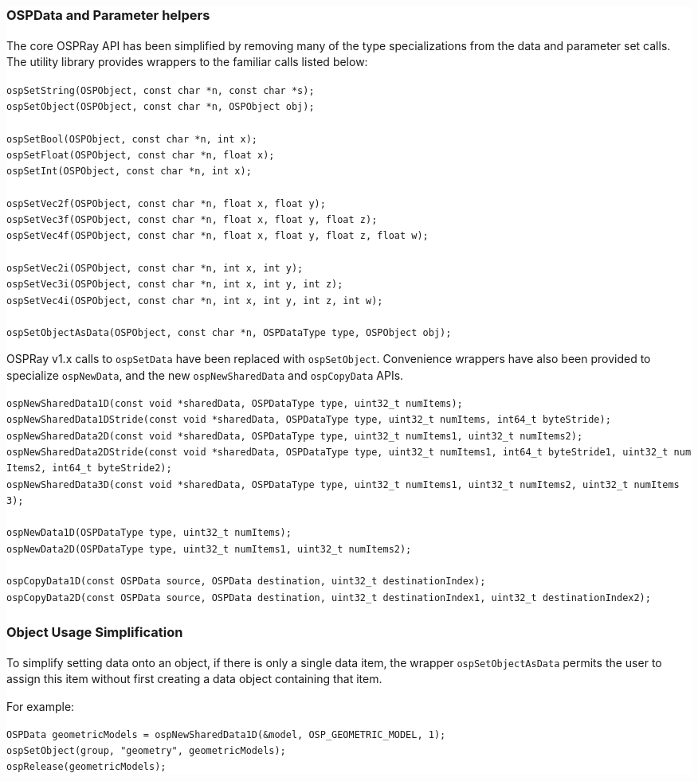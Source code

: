 ### OSPData and Parameter helpers

The core OSPRay API has been simplified by removing many of the type
specializations from the data and parameter set calls. The utility library
provides wrappers to the familiar calls listed below:

    ospSetString(OSPObject, const char *n, const char *s);
    ospSetObject(OSPObject, const char *n, OSPObject obj);

    ospSetBool(OSPObject, const char *n, int x);
    ospSetFloat(OSPObject, const char *n, float x);
    ospSetInt(OSPObject, const char *n, int x);

    ospSetVec2f(OSPObject, const char *n, float x, float y);
    ospSetVec3f(OSPObject, const char *n, float x, float y, float z);
    ospSetVec4f(OSPObject, const char *n, float x, float y, float z, float w);

    ospSetVec2i(OSPObject, const char *n, int x, int y);
    ospSetVec3i(OSPObject, const char *n, int x, int y, int z);
    ospSetVec4i(OSPObject, const char *n, int x, int y, int z, int w);

    ospSetObjectAsData(OSPObject, const char *n, OSPDataType type, OSPObject obj);

OSPRay v1.x calls to `ospSetData` have been replaced with `ospSetObject`. 
Convenience wrappers have also been provided to specialize `ospNewData`, and the
new `ospNewSharedData` and `ospCopyData` APIs.

    ospNewSharedData1D(const void *sharedData, OSPDataType type, uint32_t numItems);
    ospNewSharedData1DStride(const void *sharedData, OSPDataType type, uint32_t numItems, int64_t byteStride);
    ospNewSharedData2D(const void *sharedData, OSPDataType type, uint32_t numItems1, uint32_t numItems2);
    ospNewSharedData2DStride(const void *sharedData, OSPDataType type, uint32_t numItems1, int64_t byteStride1, uint32_t numItems2, int64_t byteStride2);
    ospNewSharedData3D(const void *sharedData, OSPDataType type, uint32_t numItems1, uint32_t numItems2, uint32_t numItems3);

    ospNewData1D(OSPDataType type, uint32_t numItems);
    ospNewData2D(OSPDataType type, uint32_t numItems1, uint32_t numItems2);

    ospCopyData1D(const OSPData source, OSPData destination, uint32_t destinationIndex);
    ospCopyData2D(const OSPData source, OSPData destination, uint32_t destinationIndex1, uint32_t destinationIndex2);

### Object Usage Simplification

To simplify setting data onto an object, if there is only a single data item,
the wrapper `ospSetObjectAsData` permits the user to assign this item without
first creating a data object containing that item.

For example:

    OSPData geometricModels = ospNewSharedData1D(&model, OSP_GEOMETRIC_MODEL, 1);
    ospSetObject(group, "geometry", geometricModels);
    ospRelease(geometricModels);
